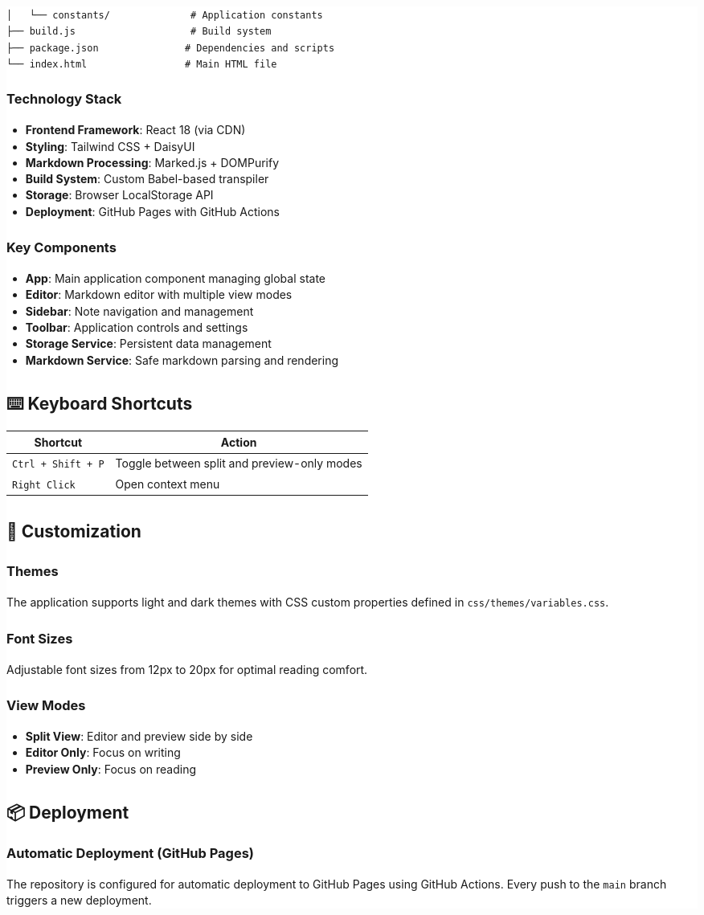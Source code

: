 ```
│   └── constants/              # Application constants
├── build.js                    # Build system
├── package.json               # Dependencies and scripts
└── index.html                 # Main HTML file
```

### Technology Stack

- **Frontend Framework**: React 18 (via CDN)
- **Styling**: Tailwind CSS + DaisyUI
- **Markdown Processing**: Marked.js + DOMPurify
- **Build System**: Custom Babel-based transpiler
- **Storage**: Browser LocalStorage API
- **Deployment**: GitHub Pages with GitHub Actions

### Key Components

- **App**: Main application component managing global state
- **Editor**: Markdown editor with multiple view modes
- **Sidebar**: Note navigation and management
- **Toolbar**: Application controls and settings
- **Storage Service**: Persistent data management
- **Markdown Service**: Safe markdown parsing and rendering

## ⌨️ Keyboard Shortcuts

| Shortcut | Action |
|----------|--------|
| `Ctrl + Shift + P` | Toggle between split and preview-only modes |
| `Right Click` | Open context menu |

## 🎨 Customization

### Themes
The application supports light and dark themes with CSS custom properties defined in `css/themes/variables.css`.

### Font Sizes
Adjustable font sizes from 12px to 20px for optimal reading comfort.

### View Modes
- **Split View**: Editor and preview side by side
- **Editor Only**: Focus on writing
- **Preview Only**: Focus on reading

## 📦 Deployment

### Automatic Deployment (GitHub Pages)
The repository is configured for automatic deployment to GitHub Pages using GitHub Actions. Every push to the `main` branch triggers a new deployment.
